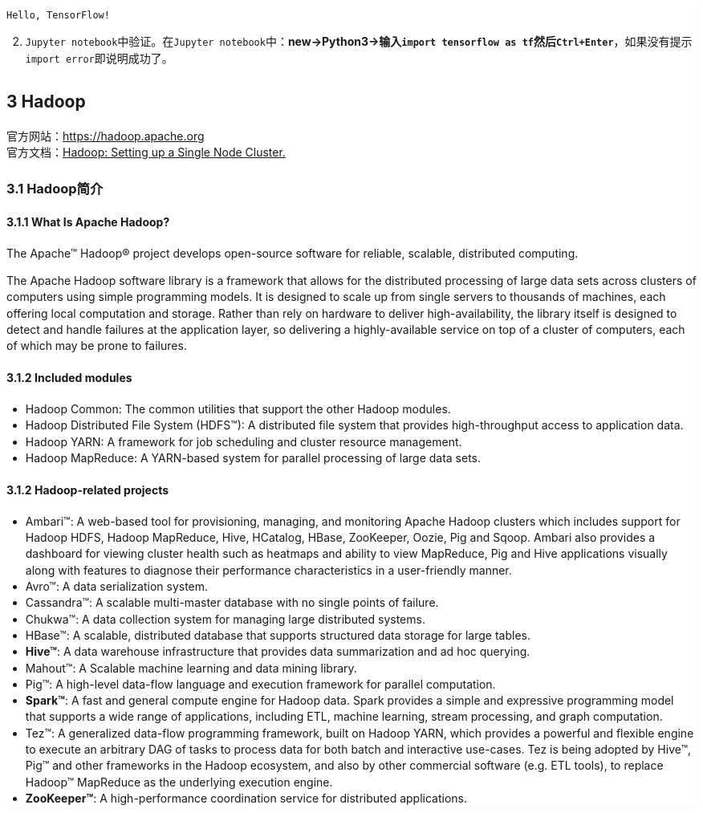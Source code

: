    ```
   Hello, TensorFlow!
   ```
2. `Jupyter notebook`中验证。在`Jupyter notebook`中：**new->Python3->输入`import tensorflow as tf`然后`Ctrl+Enter`**，如果没有提示`import error`即说明成功了。

## 3 Hadoop
官方网站：<https://hadoop.apache.org>  
官方文档：[Hadoop: Setting up a Single Node Cluster.](http://hadoop.apache.org/docs/r2.8.4/hadoop-project-dist/hadoop-common/SingleCluster.html)

### 3.1 Hadoop简介
#### 3.1.1 What Is Apache Hadoop?

The Apache™ Hadoop® project develops open-source software for reliable, scalable, distributed computing.

The Apache Hadoop software library is a framework that allows for the distributed processing of large data sets across clusters of computers using simple programming models. It is designed to scale up from single servers to thousands of machines, each offering local computation and storage. Rather than rely on hardware to deliver high-availability, the library itself is designed to detect and handle failures at the application layer, so delivering a highly-available service on top of a cluster of computers, each of which may be prone to failures.

#### 3.1.2 Included modules
* Hadoop Common: The common utilities that support the other Hadoop modules.
* Hadoop Distributed File System (HDFS™): A distributed file system that provides high-throughput access to application data.
* Hadoop YARN: A framework for job scheduling and cluster resource management.
* Hadoop MapReduce: A YARN-based system for parallel processing of large data sets.

#### 3.1.2 Hadoop-related projects

* Ambari™: A web-based tool for provisioning, managing, and monitoring Apache Hadoop clusters which includes support for Hadoop HDFS, Hadoop MapReduce, Hive, HCatalog, HBase, ZooKeeper, Oozie, Pig and Sqoop. Ambari also provides a dashboard for viewing cluster health such as heatmaps and ability to view MapReduce, Pig and Hive applications visually along with features to diagnose their performance characteristics in a user-friendly manner.
* Avro™: A data serialization system.
* Cassandra™: A scalable multi-master database with no single points of failure.
* Chukwa™: A data collection system for managing large distributed systems.
* HBase™: A scalable, distributed database that supports structured data storage for large tables.
* **Hive™**: A data warehouse infrastructure that provides data summarization and ad hoc querying.
* Mahout™: A Scalable machine learning and data mining library.
* Pig™: A high-level data-flow language and execution framework for parallel computation.
* **Spark™**: A fast and general compute engine for Hadoop data. Spark provides a simple and expressive programming model that supports a wide range of applications, including ETL, machine learning, stream processing, and graph computation.
* Tez™: A generalized data-flow programming framework, built on Hadoop YARN, which provides a powerful and flexible engine to execute an arbitrary DAG of tasks to process data for both batch and interactive use-cases. Tez is being adopted by Hive™, Pig™ and other frameworks in the Hadoop ecosystem, and also by other commercial software (e.g. ETL tools), to replace Hadoop™ MapReduce as the underlying execution engine.
* **ZooKeeper™**: A high-performance coordination service for distributed applications.
